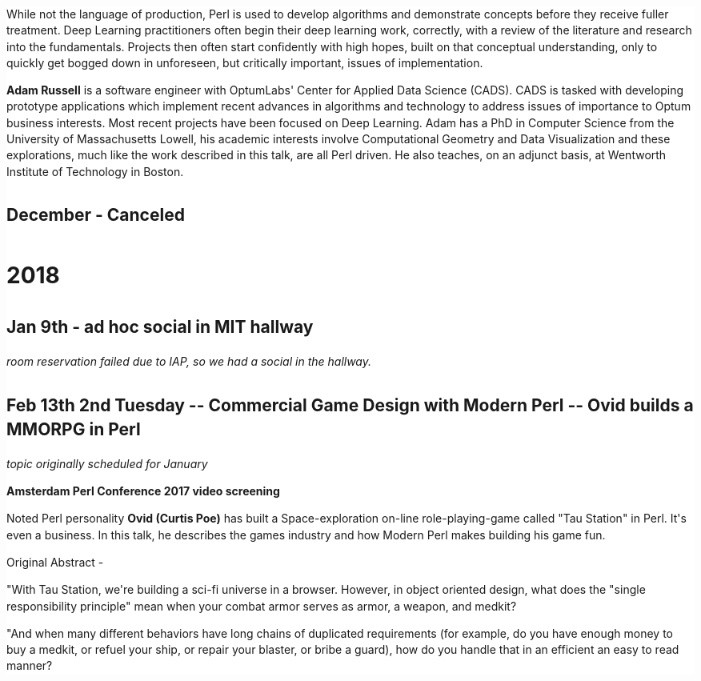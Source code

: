 While not the language of production, Perl is used to develop
algorithms and demonstrate concepts before they receive fuller
treatment. Deep Learning practitioners often begin their deep learning
work, correctly, with a review of the literature and research into the
fundamentals. Projects then often start confidently with high hopes,
built on that conceptual understanding, only to quickly get bogged
down in unforeseen, but critically important, issues of
implementation.


**Adam Russell** is a software engineer with OptumLabs' Center for Applied
Data Science (CADS). CADS is tasked with developing prototype
applications which implement recent advances in algorithms and
technology to address issues of importance to Optum business
interests. Most recent projects have been focused on Deep Learning.
Adam has a PhD in Computer Science from the University of
Massachusetts Lowell, his academic interests involve Computational
Geometry and Data Visualization and these explorations, much like the
work described in this talk, are all Perl driven. He also teaches, on
an adjunct basis, at Wentworth Institute of Technology in Boston.

## December - Canceled

# 2018

## Jan 9th - ad hoc social in MIT hallway 

*room reservation failed due to IAP, so we had a social in the hallway.*

## Feb 13th 2nd Tuesday -- Commercial Game Design with Modern Perl -- Ovid builds a MMORPG in Perl

*topic originally scheduled for January*

**Amsterdam Perl Conference 2017 video screening**

Noted Perl personality **Ovid (Curtis Poe)** has built a Space-exploration
on-line role-playing-game called "Tau Station" in Perl. It's even a
business. In this talk, he describes the games industry and how Modern
Perl makes building his game fun.

Original Abstract -

"With Tau Station, we're building a sci-fi universe in a browser.
However, in object oriented design, what does the "single
responsibility principle" mean when your combat armor serves as armor,
a weapon, and medkit?

"And when many different behaviors have long chains of duplicated
requirements (for example, do you have enough money to buy a medkit,
or refuel your ship, or repair your blaster, or bribe a guard), how do
you handle that in an efficient an easy to read manner?
